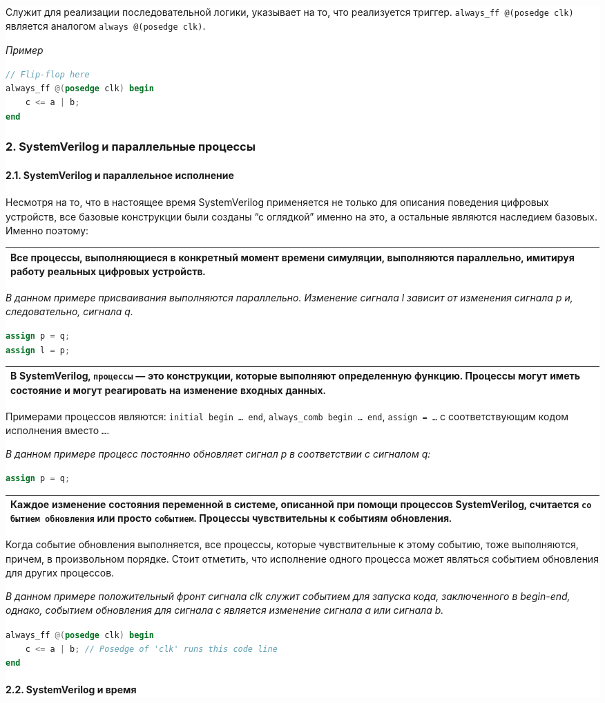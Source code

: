 Служит для реализации последовательной логики, указывает на то, что реализуется триггер. `always_ff @(posedge clk)` является аналогом `always @(posedge clk)`.

_Пример_

```verilog
// Flip-flop here
always_ff @(posedge clk) begin
    c <= a | b;
end
```

### 2. SystemVerilog и параллельные процессы
#### 2.1. SystemVerilog и параллельное исполнение

Несмотря на то, что в настоящее время SystemVerilog применяется не только для описания поведения цифровых устройств, все базовые конструкции были созданы “с оглядкой” именно на это, а остальные являются наследием базовых. Именно поэтому:

|Все процессы, выполняющиеся в конкретный момент времени симуляции, выполняются параллельно, имитируя работу реальных цифровых устройств.|
|:---|

_В данном примере присваивания выполняются параллельно. Изменение сигнала l зависит от изменения сигнала p и, следовательно, сигнала q._

```verilog
assign p = q;
assign l = p;
```

|В SystemVerilog, `процессы` — это конструкции, которые выполняют определенную функцию. Процессы могут иметь состояние и могут реагировать на изменение входных данных.|
|:---|

Примерами процессов являются: `initial begin … end`, `always_comb begin … end`, `assign = …` с соответствующим кодом исполнения вместо `…`.

_В данном примере процесс постоянно обновляет сигнал p в соответствии с сигналом q:_

```verilog
assign p = q;
```

|Каждое изменение состояния переменной в системе, описанной при помощи процессов SystemVerilog, считается `событием обновления` или просто `событием`. Процессы чувствительны к событиям обновления.|
|:---|

Когда событие обновления выполняется, все процессы, которые чувствительные к этому событию, тоже выполняются, причем, в произвольном порядке. Стоит отметить, что исполнение одного процесса может являться событием обновления для других процессов.

_В данном примере положительный фронт сигнала clk служит событием для запуска кода, заключенного в begin-end, однако, событием обновления для сигнала c является изменение сигнала a или сигнала b._

```verilog
always_ff @(posedge clk) begin
    c <= a | b; // Posedge of 'clk' runs this code line
end
```

#### 2.2. SystemVerilog и время
